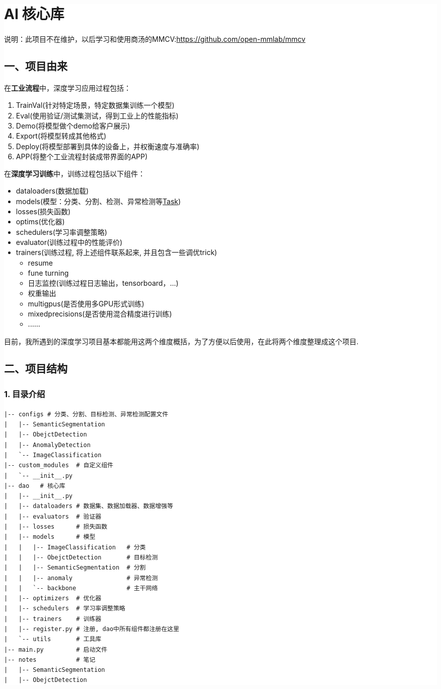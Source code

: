 # AI 核心库
说明：此项目不在维护，以后学习和使用商汤的MMCV:https://github.com/open-mmlab/mmcv
## 一、项目由来

在**工业流程**中，深度学习应用过程包括：

1. TrainVal(针对特定场景，特定数据集训练一个模型)
2. Eval(使用验证/测试集测试，得到工业上的性能指标)
3. Demo(将模型做个demo给客户展示)
4. Export(将模型转成其他格式)
5. Deploy(将模型部署到具体的设备上，并权衡速度与准确率)
6. APP(将整个工业流程封装成带界面的APP)

在**深度学习训练**中，训练过程包括以下组件：

- dataloaders(数据加载)
- models(模型：分类、分割、检测、异常检测等[Task](https://paperswithcode.com/sota))
- losses(损失函数)
- optims(优化器)
- schedulers(学习率调整策略)
- evaluator(训练过程中的性能评价)
- trainers(训练过程, 将上述组件联系起来, 并且包含一些调优trick)
    - resume
    - fune turning
    - 日志监控(训练过程日志输出，tensorboard，...)
    - 权重输出
    - multigpus(是否使用多GPU形式训练)
    - mixedprecisions(是否使用混合精度进行训练)
    - ......

目前，我所遇到的深度学习项目基本都能用这两个维度概括，为了方便以后使用，在此将两个维度整理成这个项目.

## 二、项目结构
### 1. 目录介绍
```shell
|-- configs # 分类、分割、目标检测、异常检测配置文件
|   |-- SemanticSegmentation
|   |-- ObejctDetection
|   |-- AnomalyDetection
|   `-- ImageClassification
|-- custom_modules  # 自定义组件
|   `-- __init__.py
|-- dao   # 核心库
|   |-- __init__.py
|   |-- dataloaders # 数据集、数据加载器、数据增强等
|   |-- evaluators  # 验证器
|   |-- losses      # 损失函数
|   |-- models      # 模型
|   |   |-- ImageClassification   # 分类
|   |   |-- ObejctDetection       # 目标检测
|   |   |-- SemanticSegmentation  # 分割
|   |   |-- anomaly               # 异常检测
|   |   `-- backbone              # 主干网络
|   |-- optimizers  # 优化器
|   |-- schedulers  # 学习率调整策略
|   |-- trainers    # 训练器
|   |-- register.py # 注册, dao中所有组件都注册在这里
|   `-- utils       # 工具库
|-- main.py         # 启动文件
|-- notes           # 笔记
|   |-- SemanticSegmentation
|   |-- ObejctDetection
```